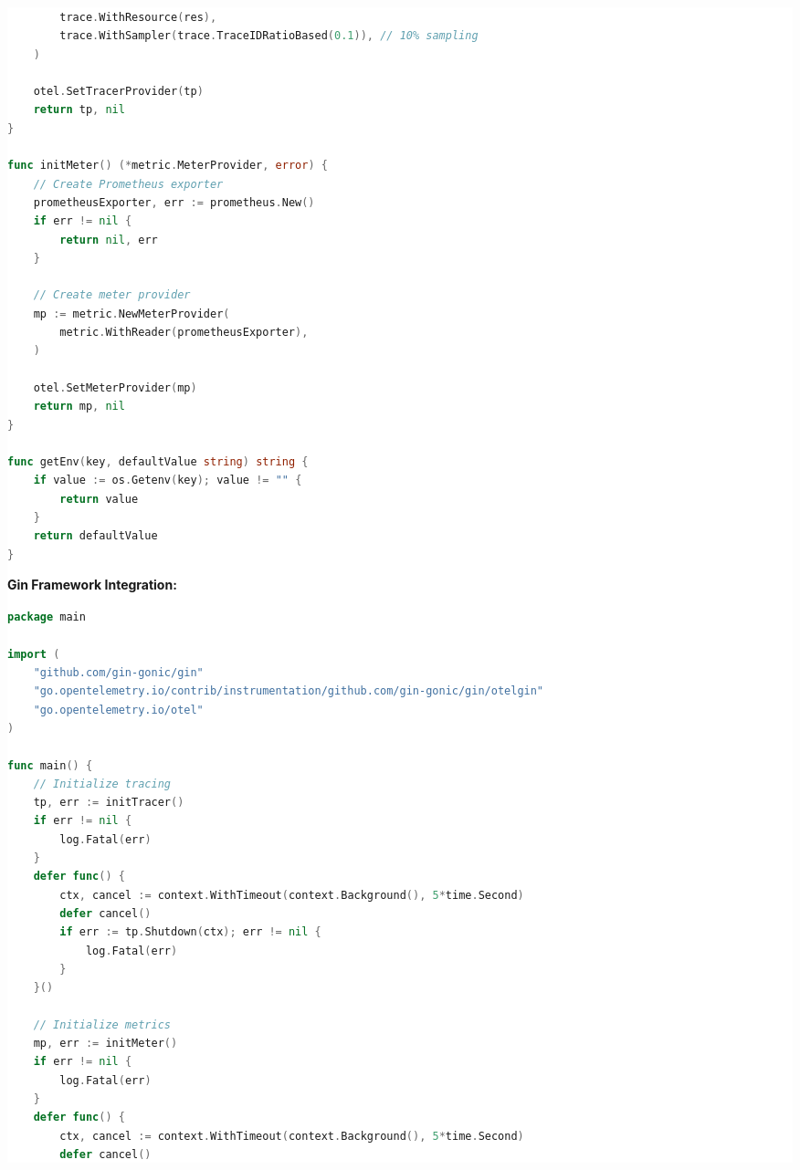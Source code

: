 ```go
        trace.WithResource(res),
        trace.WithSampler(trace.TraceIDRatioBased(0.1)), // 10% sampling
    )

    otel.SetTracerProvider(tp)
    return tp, nil
}

func initMeter() (*metric.MeterProvider, error) {
    // Create Prometheus exporter
    prometheusExporter, err := prometheus.New()
    if err != nil {
        return nil, err
    }

    // Create meter provider
    mp := metric.NewMeterProvider(
        metric.WithReader(prometheusExporter),
    )

    otel.SetMeterProvider(mp)
    return mp, nil
}

func getEnv(key, defaultValue string) string {
    if value := os.Getenv(key); value != "" {
        return value
    }
    return defaultValue
}
```

**Gin Framework Integration:**
```go
package main

import (
    "github.com/gin-gonic/gin"
    "go.opentelemetry.io/contrib/instrumentation/github.com/gin-gonic/gin/otelgin"
    "go.opentelemetry.io/otel"
)

func main() {
    // Initialize tracing
    tp, err := initTracer()
    if err != nil {
        log.Fatal(err)
    }
    defer func() {
        ctx, cancel := context.WithTimeout(context.Background(), 5*time.Second)
        defer cancel()
        if err := tp.Shutdown(ctx); err != nil {
            log.Fatal(err)
        }
    }()

    // Initialize metrics
    mp, err := initMeter()
    if err != nil {
        log.Fatal(err)
    }
    defer func() {
        ctx, cancel := context.WithTimeout(context.Background(), 5*time.Second)
        defer cancel()
```
